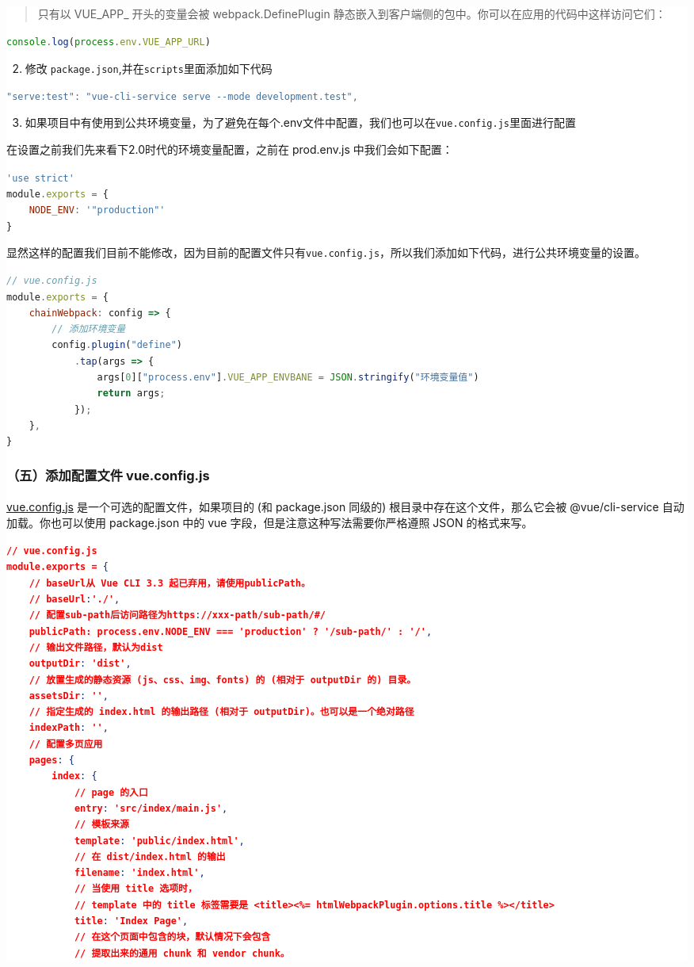 > 只有以 VUE_APP_ 开头的变量会被 webpack.DefinePlugin 静态嵌入到客户端侧的包中。你可以在应用的代码中这样访问它们：
```js
console.log(process.env.VUE_APP_URL)
```

2. 修改 `package.json`,并在`scripts`里面添加如下代码
```js
"serve:test": "vue-cli-service serve --mode development.test",
```

3. 如果项目中有使用到公共环境变量，为了避免在每个.env文件中配置，我们也可以在`vue.config.js`里面进行配置

在设置之前我们先来看下2.0时代的环境变量配置，之前在 prod.env.js 中我们会如下配置：
```js
'use strict'
module.exports = {
    NODE_ENV: '"production"'
}
```

显然这样的配置我们目前不能修改，因为目前的配置文件只有`vue.config.js`，所以我们添加如下代码，进行公共环境变量的设置。

```js
// vue.config.js
module.exports = {
    chainWebpack: config => {
        // 添加环境变量 
        config.plugin("define")
            .tap(args => {
                args[0]["process.env"].VUE_APP_ENVBANE = JSON.stringify("环境变量值")
                return args;
            });
    },
}

```

### （五）添加配置文件 vue.config.js

[vue.config.js](https://cli.vuejs.org/zh/) 是一个可选的配置文件，如果项目的 (和 package.json 同级的) 根目录中存在这个文件，那么它会被 @vue/cli-service 自动加载。你也可以使用 package.json 中的 vue 字段，但是注意这种写法需要你严格遵照 JSON 的格式来写。
```json
// vue.config.js
module.exports = {
    // baseUrl从 Vue CLI 3.3 起已弃用，请使用publicPath。
    // baseUrl:'./', 
    // 配置sub-path后访问路径为https://xxx-path/sub-path/#/
    publicPath: process.env.NODE_ENV === 'production' ? '/sub-path/' : '/',
    // 输出文件路径，默认为dist
    outputDir: 'dist',  
    // 放置生成的静态资源 (js、css、img、fonts) 的 (相对于 outputDir 的) 目录。
    assetsDir: '', 
    // 指定生成的 index.html 的输出路径 (相对于 outputDir)。也可以是一个绝对路径
    indexPath: '',
    // 配置多页应用
    pages: {
        index: {
            // page 的入口
            entry: 'src/index/main.js',
            // 模板来源
            template: 'public/index.html',
            // 在 dist/index.html 的输出
            filename: 'index.html',
            // 当使用 title 选项时，
            // template 中的 title 标签需要是 <title><%= htmlWebpackPlugin.options.title %></title>
            title: 'Index Page',
            // 在这个页面中包含的块，默认情况下会包含
            // 提取出来的通用 chunk 和 vendor chunk。
```
